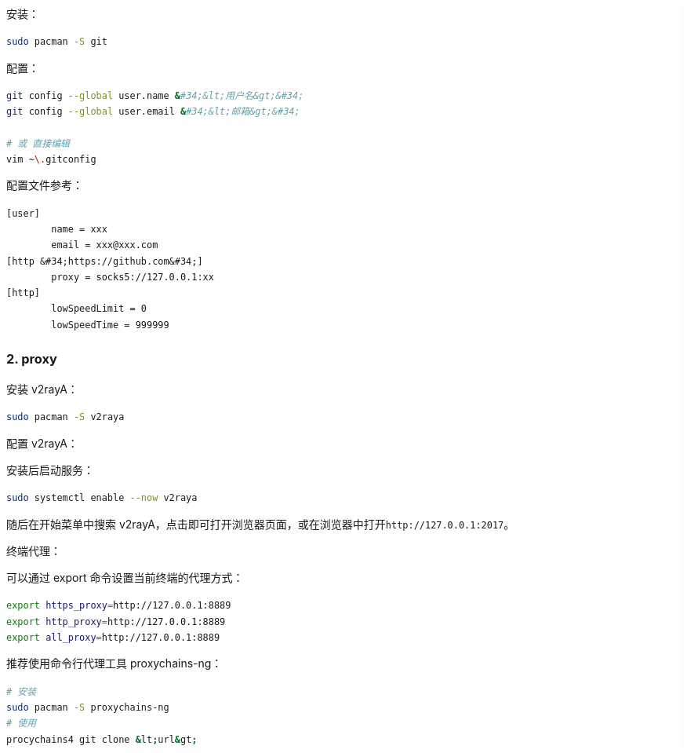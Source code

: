 安装：

```bash
sudo pacman -S git
```

配置：

```bash
git config --global user.name &#34;&lt;用户名&gt;&#34;
git config --global user.email &#34;&lt;邮箱&gt;&#34;

# 或 直接编辑
vim ~\.gitconfig
```

配置文件参考：

```text
[user]
        name = xxx
        email = xxx@xxx.com
[http &#34;https://github.com&#34;]
        proxy = socks5://127.0.0.1:xx
[http]
        lowSpeedLimit = 0
        lowSpeedTime = 999999
```

### 2. proxy

安装 v2rayA：

```bash
sudo pacman -S v2raya
```

配置 v2rayA：

安装后启动服务：

``` bash
sudo systemctl enable --now v2raya
```

随后在开始菜单中搜索 v2rayA，点击即可打开浏览器页面，或在浏览器中打开`http://127.0.0.1:2017`。

终端代理：

可以通过 export 命令设置当前终端的代理方式：

```bash
export https_proxy=http://127.0.0.1:8889
export http_proxy=http://127.0.0.1:8889
export all_proxy=http://127.0.0.1:8889
```

推荐使用命令行代理工具 proxychains-ng：

```bash
# 安装
sudo pacman -S proxychains-ng
# 使用
procychains4 git clone &lt;url&gt;
```
